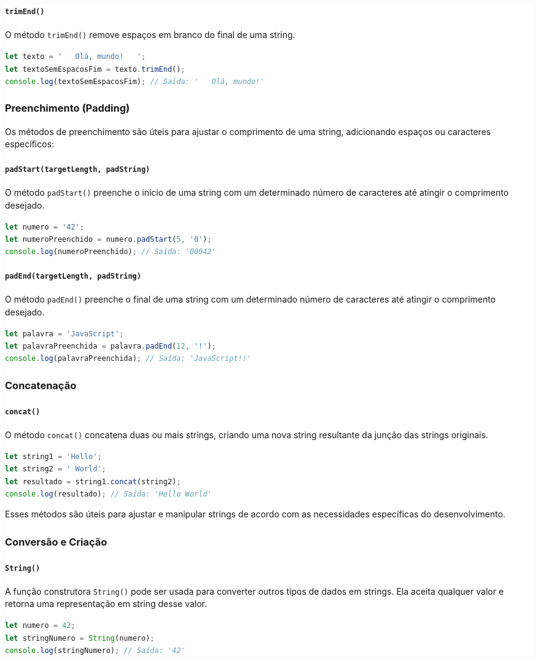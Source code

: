 #### `trimEnd()`
O método `trimEnd()` remove espaços em branco do final de uma string.

```javascript
let texto = '   Olá, mundo!   ';
let textoSemEspacosFim = texto.trimEnd();
console.log(textoSemEspacosFim); // Saída: '   Olá, mundo!'
```

### Preenchimento (Padding)
Os métodos de preenchimento são úteis para ajustar o comprimento de uma string, adicionando espaços ou caracteres específicos:

#### `padStart(targetLength, padString)`
O método `padStart()` preenche o início de uma string com um determinado número de caracteres até atingir o comprimento desejado.

```javascript
let numero = '42';
let numeroPreenchido = numero.padStart(5, '0');
console.log(numeroPreenchido); // Saída: '00042'
```

#### `padEnd(targetLength, padString)`
O método `padEnd()` preenche o final de uma string com um determinado número de caracteres até atingir o comprimento desejado.

```javascript
let palavra = 'JavaScript';
let palavraPreenchida = palavra.padEnd(12, '!');
console.log(palavraPreenchida); // Saída: 'JavaScript!!'
```

### Concatenação
#### `concat()`
O método `concat()` concatena duas ou mais strings, criando uma nova string resultante da junção das strings originais.

```javascript
let string1 = 'Hello';
let string2 = ' World';
let resultado = string1.concat(string2);
console.log(resultado); // Saída: 'Hello World'
```

Esses métodos são úteis para ajustar e manipular strings de acordo com as necessidades específicas do desenvolvimento.

### Conversão e Criação
#### `String()`
A função construtora `String()` pode ser usada para converter outros tipos de dados em strings. Ela aceita qualquer valor e retorna uma representação em string desse valor.

```javascript
let numero = 42;
let stringNumero = String(numero);
console.log(stringNumero); // Saída: '42'
```
